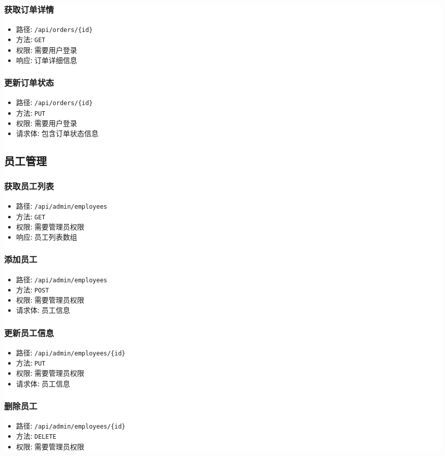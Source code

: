 ### 获取订单详情
- 路径: `/api/orders/{id}`
- 方法: `GET`
- 权限: 需要用户登录
- 响应: 订单详细信息

### 更新订单状态
- 路径: `/api/orders/{id}`
- 方法: `PUT`
- 权限: 需要用户登录
- 请求体: 包含订单状态信息

## 员工管理
### 获取员工列表
- 路径: `/api/admin/employees`
- 方法: `GET`
- 权限: 需要管理员权限
- 响应: 员工列表数组

### 添加员工
- 路径: `/api/admin/employees`
- 方法: `POST`
- 权限: 需要管理员权限
- 请求体: 员工信息

### 更新员工信息
- 路径: `/api/admin/employees/{id}`
- 方法: `PUT`
- 权限: 需要管理员权限
- 请求体: 员工信息

### 删除员工
- 路径: `/api/admin/employees/{id}`
- 方法: `DELETE`
- 权限: 需要管理员权限
